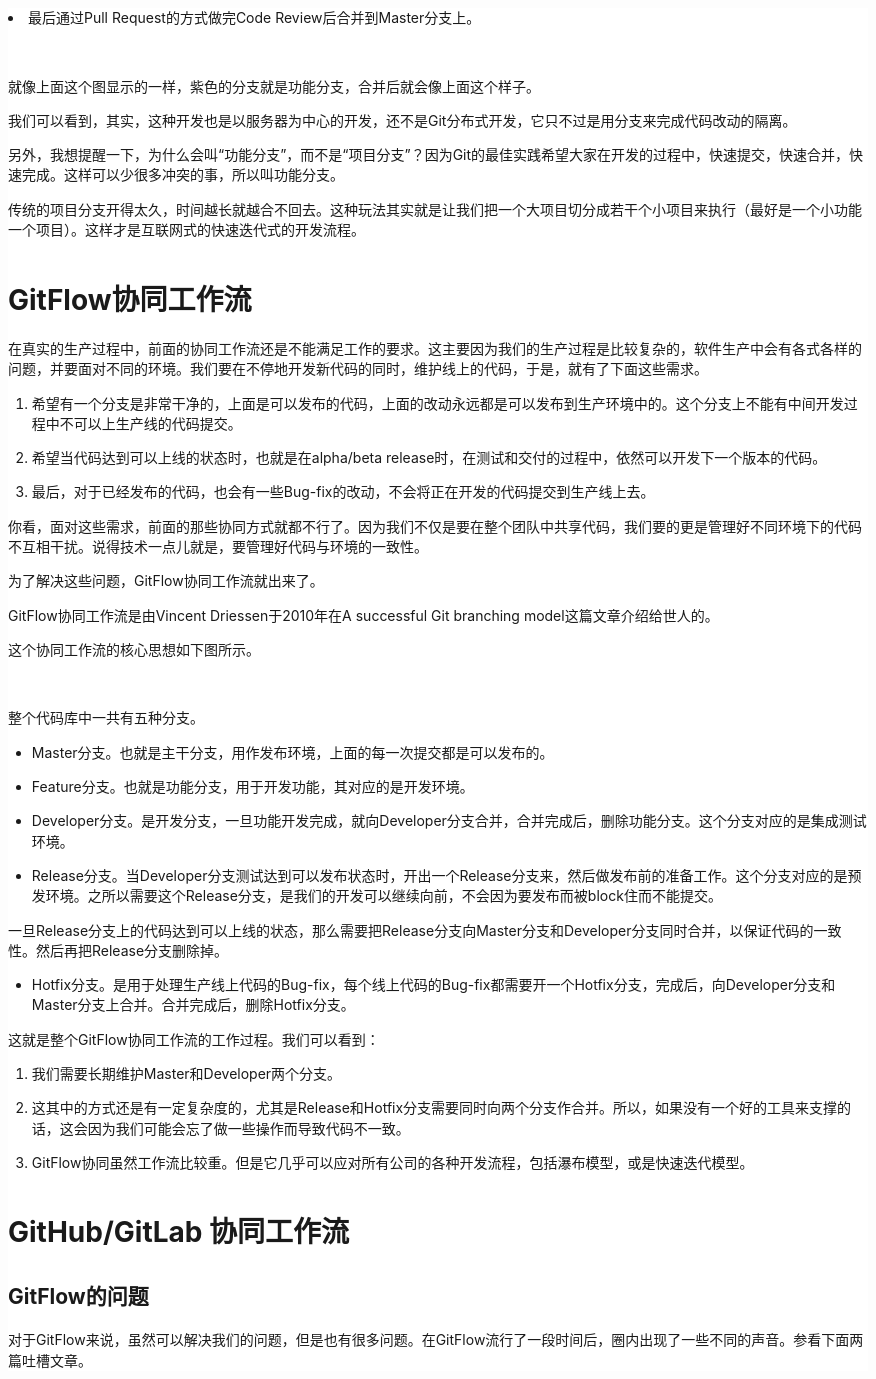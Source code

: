<li>最后通过Pull Request的方式做完Code Review后合并到Master分支上。</li>
</ol>
<p><img src="https://static001.geekbang.org/resource/image/45/ec/455b921b2d178c87fe66714910301aec.png" alt="" /></p>
<p>就像上面这个图显示的一样，紫色的分支就是功能分支，合并后就会像上面这个样子。</p>
<p>我们可以看到，其实，这种开发也是以服务器为中心的开发，还不是Git分布式开发，它只不过是用分支来完成代码改动的隔离。</p>
<p>另外，我想提醒一下，为什么会叫“功能分支”，而不是“项目分支”？因为Git的最佳实践希望大家在开发的过程中，快速提交，快速合并，快速完成。这样可以少很多冲突的事，所以叫功能分支。</p>
<p>传统的项目分支开得太久，时间越长就越合不回去。这种玩法其实就是让我们把一个大项目切分成若干个小项目来执行（最好是一个小功能一个项目）。这样才是互联网式的快速迭代式的开发流程。</p>
<h1>GitFlow协同工作流</h1>
<p>在真实的生产过程中，前面的协同工作流还是不能满足工作的要求。这主要因为我们的生产过程是比较复杂的，软件生产中会有各式各样的问题，并要面对不同的环境。我们要在不停地开发新代码的同时，维护线上的代码，于是，就有了下面这些需求。</p>
<ol>
<li>
<p>希望有一个分支是非常干净的，上面是可以发布的代码，上面的改动永远都是可以发布到生产环境中的。这个分支上不能有中间开发过程中不可以上生产线的代码提交。</p>
</li>
<li>
<p>希望当代码达到可以上线的状态时，也就是在alpha/beta release时，在测试和交付的过程中，依然可以开发下一个版本的代码。</p>
</li>
<li>
<p>最后，对于已经发布的代码，也会有一些Bug-fix的改动，不会将正在开发的代码提交到生产线上去。</p>
</li>
</ol>
<p>你看，面对这些需求，前面的那些协同方式就都不行了。因为我们不仅是要在整个团队中共享代码，我们要的更是管理好不同环境下的代码不互相干扰。说得技术一点儿就是，要管理好代码与环境的一致性。</p>
<p>为了解决这些问题，GitFlow协同工作流就出来了。</p>
<p>GitFlow协同工作流是由Vincent Driessen于2010年在A successful Git branching model这篇文章介绍给世人的。</p>
<p>这个协同工作流的核心思想如下图所示。</p>
<p><img src="https://static001.geekbang.org/resource/image/9c/ca/9cf4c9bc17bf11aa07d47f61d2137fca.png" alt="" /></p>
<p>整个代码库中一共有五种分支。</p>
<ul>
<li>
<p>Master分支。也就是主干分支，用作发布环境，上面的每一次提交都是可以发布的。</p>
</li>
<li>
<p>Feature分支。也就是功能分支，用于开发功能，其对应的是开发环境。</p>
</li>
<li>
<p>Developer分支。是开发分支，一旦功能开发完成，就向Developer分支合并，合并完成后，删除功能分支。这个分支对应的是集成测试环境。</p>
</li>
<li>
<p>Release分支。当Developer分支测试达到可以发布状态时，开出一个Release分支来，然后做发布前的准备工作。这个分支对应的是预发环境。之所以需要这个Release分支，是我们的开发可以继续向前，不会因为要发布而被block住而不能提交。</p>
</li>
</ul>
<p>一旦Release分支上的代码达到可以上线的状态，那么需要把Release分支向Master分支和Developer分支同时合并，以保证代码的一致性。然后再把Release分支删除掉。</p>
<ul>
<li>Hotfix分支。是用于处理生产线上代码的Bug-fix，每个线上代码的Bug-fix都需要开一个Hotfix分支，完成后，向Developer分支和Master分支上合并。合并完成后，删除Hotfix分支。</li>
</ul>
<p>这就是整个GitFlow协同工作流的工作过程。我们可以看到：</p>
<ol>
<li>
<p>我们需要长期维护Master和Developer两个分支。</p>
</li>
<li>
<p>这其中的方式还是有一定复杂度的，尤其是Release和Hotfix分支需要同时向两个分支作合并。所以，如果没有一个好的工具来支撑的话，这会因为我们可能会忘了做一些操作而导致代码不一致。</p>
</li>
<li>
<p>GitFlow协同虽然工作流比较重。但是它几乎可以应对所有公司的各种开发流程，包括瀑布模型，或是快速迭代模型。</p>
</li>
</ol>
<h1>GitHub/GitLab 协同工作流</h1>
<h2>GitFlow的问题</h2>
<p>对于GitFlow来说，虽然可以解决我们的问题，但是也有很多问题。在GitFlow流行了一段时间后，圈内出现了一些不同的声音。参看下面两篇吐槽文章。</p>